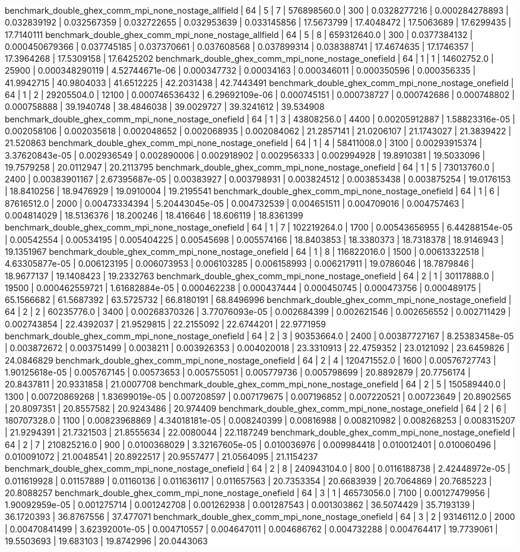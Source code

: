  benchmark_double_ghex_comm_mpi_none_nostage_allfield | 64 |    5 |      7 | 576898560.0 |           300 |   0.0328277216 | 0.000284278893 | 0.032839192 | 0.032567359 |  0.032722655 |  0.032953639 |  0.033145856 | 17.5673799 |   17.4048472 |    17.5063689 |    17.6299435 |    17.7140111
 benchmark_double_ghex_comm_mpi_none_nostage_allfield | 64 |    5 |      8 | 659312640.0 |           300 |   0.0377384132 | 0.000450679366 | 0.037745185 | 0.037370661 |  0.037608568 |  0.037899314 |  0.038388741 | 17.4674635 |   17.1746357 |    17.3964268 |    17.5309158 |    17.6425202
 benchmark_double_ghex_comm_mpi_none_nostage_onefield | 64 |    1 |      1 |  14602752.0 |         25900 | 0.000348290119 | 4.52744671e-06 | 0.000347732 |  0.00034163 |  0.000346011 |  0.000350596 |  0.000356335 | 41.9942715 |   40.9804033 |    41.6512225 |    42.2031438 |    42.7443491
 benchmark_double_ghex_comm_mpi_none_nostage_onefield | 64 |    1 |      2 |  29205504.0 |         12100 | 0.000746536432 | 6.29692109e-06 | 0.000745151 | 0.000738727 |  0.000742686 |  0.000748802 |  0.000758888 | 39.1940748 |   38.4846038 |    39.0029727 |    39.3241612 |     39.534908
 benchmark_double_ghex_comm_mpi_none_nostage_onefield | 64 |    1 |      3 |  43808256.0 |          4400 |  0.00205912887 | 1.58823316e-05 | 0.002058106 | 0.002035618 |  0.002048652 |  0.002068935 |  0.002084062 | 21.2857141 |   21.0206107 |    21.1743027 |    21.3839422 |     21.520863
 benchmark_double_ghex_comm_mpi_none_nostage_onefield | 64 |    1 |      4 |  58411008.0 |          3100 |  0.00293915374 | 3.37620843e-05 | 0.002936549 | 0.002890006 |  0.002918902 |  0.002956333 |  0.002994928 | 19.8910381 |   19.5033096 |    19.7579258 |    20.0112947 |    20.2113795
 benchmark_double_ghex_comm_mpi_none_nostage_onefield | 64 |    1 |      5 |  73013760.0 |          2400 |  0.00383901167 | 2.67395687e-05 |  0.00383927 | 0.003798931 |  0.003824512 |  0.003853438 |  0.003875254 | 19.0176153 |   18.8410256 |    18.9476929 |    19.0910004 |    19.2195541
 benchmark_double_ghex_comm_mpi_none_nostage_onefield | 64 |    1 |      6 |  87616512.0 |          2000 |  0.00473334394 | 5.20443045e-05 | 0.004732539 | 0.004651511 |  0.004709016 |  0.004757463 |  0.004814029 | 18.5136376 |    18.200246 |     18.416646 |     18.606119 |    18.8361399
 benchmark_double_ghex_comm_mpi_none_nostage_onefield | 64 |    1 |      7 | 102219264.0 |          1700 |  0.00543656955 | 6.44288154e-05 |  0.00542554 |  0.00534195 |  0.005404225 |   0.00545698 |  0.005574166 | 18.8403853 |   18.3380373 |    18.7318378 |    18.9146943 |    19.1351967
 benchmark_double_ghex_comm_mpi_none_nostage_onefield | 64 |    1 |      8 | 116822016.0 |          1500 |  0.00613322518 | 4.63305877e-05 | 0.006123195 | 0.006073953 |  0.006103285 |  0.006158993 |  0.006217911 | 19.0786046 |   18.7879846 |    18.9677137 |    19.1408423 |    19.2332763
 benchmark_double_ghex_comm_mpi_none_nostage_onefield | 64 |    2 |      1 |  30117888.0 |         19500 | 0.000462559721 | 1.61682884e-05 | 0.000462238 | 0.000437444 |  0.000450745 |  0.000473756 |  0.000489175 | 65.1566682 |   61.5687392 |    63.5725732 |    66.8180191 |    68.8496996
 benchmark_double_ghex_comm_mpi_none_nostage_onefield | 64 |    2 |      2 |  60235776.0 |          3400 |  0.00268370326 | 3.77076093e-05 | 0.002684399 | 0.002621546 |  0.002656552 |  0.002711429 |  0.002743854 | 22.4392037 |   21.9529815 |    22.2155092 |    22.6744201 |    22.9771959
 benchmark_double_ghex_comm_mpi_none_nostage_onefield | 64 |    2 |      3 |  90353664.0 |          2400 |  0.00387727167 | 8.25383458e-05 | 0.003872672 | 0.003751499 |    0.0038211 |  0.003926353 |  0.004020018 | 23.3310913 |   22.4759352 |    23.0121092 |    23.6459826 |    24.0846829
 benchmark_double_ghex_comm_mpi_none_nostage_onefield | 64 |    2 |      4 | 120471552.0 |          1600 |  0.00576727743 | 1.90125618e-05 | 0.005767145 |  0.00573653 |  0.005755051 |  0.005779736 |  0.005798699 | 20.8892879 |   20.7756174 |    20.8437811 |    20.9331858 |    21.0007708
 benchmark_double_ghex_comm_mpi_none_nostage_onefield | 64 |    2 |      5 | 150589440.0 |          1300 |  0.00720869268 | 1.83699019e-05 | 0.007208597 | 0.007179675 |  0.007196852 |  0.007220521 |   0.00723649 | 20.8902565 |   20.8097351 |    20.8557582 |    20.9243486 |     20.974409
 benchmark_double_ghex_comm_mpi_none_nostage_onefield | 64 |    2 |      6 | 180707328.0 |          1100 |  0.00823968869 | 4.34018181e-05 | 0.008240399 |  0.00816988 |  0.008210982 |  0.008268253 |  0.008315207 | 21.9294391 |   21.7321503 |    21.8555634 |    22.0080044 |    22.1187249
 benchmark_double_ghex_comm_mpi_none_nostage_onefield | 64 |    2 |      7 | 210825216.0 |           900 |   0.0100368029 | 3.32167605e-05 | 0.010036976 | 0.009984418 |  0.010012401 |  0.010060496 |  0.010091072 | 21.0048541 |   20.8922517 |    20.9557477 |    21.0564095 |    21.1154237
 benchmark_double_ghex_comm_mpi_none_nostage_onefield | 64 |    2 |      8 | 240943104.0 |           800 |   0.0116188738 | 2.42448972e-05 | 0.011619928 |  0.01157889 |   0.01160136 |  0.011636117 |  0.011657563 | 20.7353354 |   20.6683939 |    20.7064869 |    20.7685223 |    20.8088257
 benchmark_double_ghex_comm_mpi_none_nostage_onefield | 64 |    3 |      1 |  46573056.0 |          7100 |  0.00127479956 | 1.90092959e-05 | 0.001275714 | 0.001242708 |  0.001262938 |  0.001287543 |  0.001303862 | 36.5074429 |   35.7193139 |    36.1720393 |    36.8767556 |     37.477071
 benchmark_double_ghex_comm_mpi_none_nostage_onefield | 64 |    3 |      2 |  93146112.0 |          2000 |  0.00470841499 | 3.62392001e-05 | 0.004710557 | 0.004647011 |  0.004686762 |  0.004732288 |  0.004764417 | 19.7739061 |   19.5503693 |     19.683103 |    19.8742996 |    20.0443063